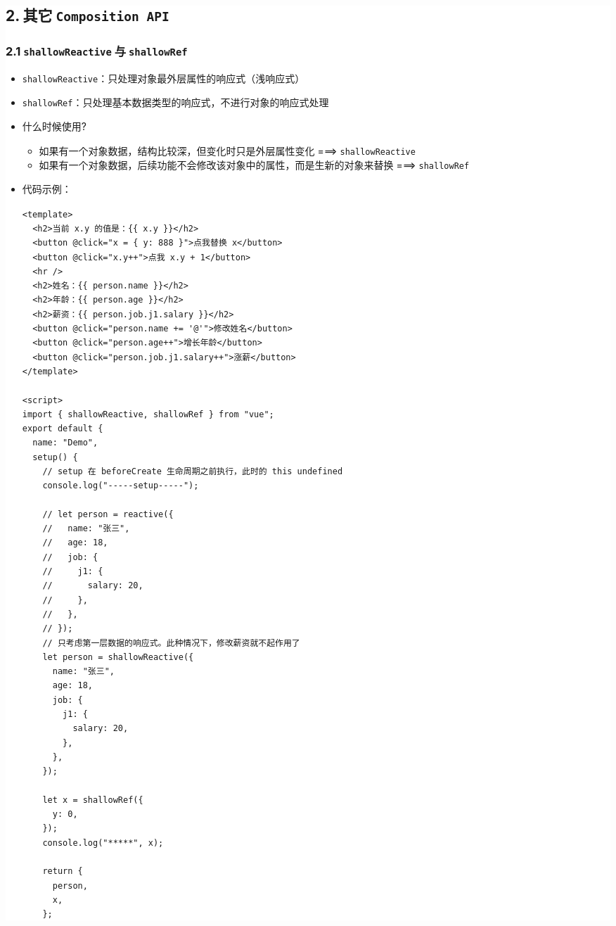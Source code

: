## 2. 其它 `Composition API`

### 2.1 `shallowReactive` 与 `shallowRef`

- `shallowReactive`：只处理对象最外层属性的响应式（浅响应式）

- `shallowRef`：只处理基本数据类型的响应式，不进行对象的响应式处理

- 什么时候使用?
  -  如果有一个对象数据，结构比较深，但变化时只是外层属性变化 ===> `shallowReactive`
  -  如果有一个对象数据，后续功能不会修改该对象中的属性，而是生新的对象来替换 ===> `shallowRef`
  
- 代码示例：

  ```vue
  <template>
    <h2>当前 x.y 的值是：{{ x.y }}</h2>
    <button @click="x = { y: 888 }">点我替换 x</button>
    <button @click="x.y++">点我 x.y + 1</button>
    <hr />
    <h2>姓名：{{ person.name }}</h2>
    <h2>年龄：{{ person.age }}</h2>
    <h2>薪资：{{ person.job.j1.salary }}</h2>
    <button @click="person.name += '@'">修改姓名</button>
    <button @click="person.age++">增长年龄</button>
    <button @click="person.job.j1.salary++">涨薪</button>
  </template>
  
  <script>
  import { shallowReactive, shallowRef } from "vue";
  export default {
    name: "Demo",
    setup() {
      // setup 在 beforeCreate 生命周期之前执行，此时的 this undefined
      console.log("-----setup-----");
  
      // let person = reactive({
      //   name: "张三",
      //   age: 18,
      //   job: {
      //     j1: {
      //       salary: 20,
      //     },
      //   },
      // });
      // 只考虑第一层数据的响应式。此种情况下，修改薪资就不起作用了
      let person = shallowReactive({
        name: "张三",
        age: 18,
        job: {
          j1: {
            salary: 20,
          },
        },
      });
  
      let x = shallowRef({
        y: 0,
      });
      console.log("*****", x);
  
      return {
        person,
        x,
      };
  ```